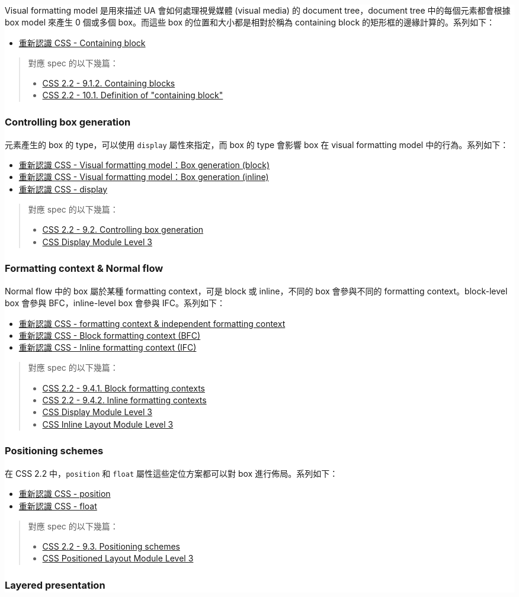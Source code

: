 Visual formatting model 是用來描述 UA 會如何處理視覺媒體 (visual media) 的 document tree，document tree 中的每個元素都會根據 box model 來產生 0 個或多個 box。而這些 box 的位置和大小都是相對於稱為 containing block 的矩形框的邊緣計算的。系列如下：

- [重新認識 CSS - Containing block](https://titangene.github.io/article/css-containing-block.html)

> 對應 spec 的以下幾篇：
> - [CSS 2.2 - 9.1.2. Containing blocks](https://www.w3.org/TR/CSS22/visuren.html#containing-block)
> - [CSS 2.2 - 10.1. Definition of "containing block"](https://www.w3.org/TR/CSS22/visudet.html#containing-block-details)

### Controlling box generation

元素產生的 box 的 type，可以使用 `display` 屬性來指定，而 box 的 type 會影響 box 在 visual formatting model 中的行為。系列如下：

- [重新認識 CSS - Visual formatting model：Box generation (block)](https://titangene.github.io/article/css-box-generation-block-box.html)
- [重新認識 CSS - Visual formatting model：Box generation (inline)](https://titangene.github.io/article/css-box-generation-inline-box.html)
- [重新認識 CSS - display](https://titangene.github.io/article/css-display.html)

> 對應 spec 的以下幾篇：
> - [CSS 2.2 - 9.2. Controlling box generation](https://www.w3.org/TR/CSS22/visuren.html#box-gen)
> - [CSS Display Module Level 3](https://www.w3.org/TR/css-display-3/)

### Formatting context & Normal flow

Normal flow 中的 box 屬於某種 formatting context，可是 block 或 inline，不同的 box 會參與不同的 formatting context。block-level box 會參與 BFC，inline-level box 會參與 IFC。系列如下：

- [重新認識 CSS - formatting context & independent formatting context](https://titangene.github.io/article/css-formatting-context.html)
- [重新認識 CSS - Block formatting context (BFC)](https://titangene.github.io/article/css-bfc.html)
- [重新認識 CSS - Inline formatting context (IFC)](https://titangene.github.io/article/css-ifc.html)

> 對應 spec 的以下幾篇：
> - [CSS 2.2 - 9.4.1. Block formatting contexts](https://www.w3.org/TR/CSS22/visuren.html#block-formatting)
> - [CSS 2.2 - 9.4.2. Inline formatting contexts](https://www.w3.org/TR/CSS22/visuren.html#inline-formatting)
> - [CSS Display Module Level 3](https://www.w3.org/TR/css-display-3/)
> - [CSS Inline Layout Module Level 3](https://www.w3.org/TR/css-inline-3/)

### Positioning schemes

在 CSS 2.2 中，`position` 和 `float` 屬性這些定位方案都可以對 box 進行佈局。系列如下：

- [重新認識 CSS - position](https://titangene.github.io/article/css-position.html)
- [重新認識 CSS - float](https://titangene.github.io/article/css-float.html)

> 對應 spec 的以下幾篇：
> - [CSS 2.2 - 9.3. Positioning schemes](https://www.w3.org/TR/CSS22/visuren.html#positioning-scheme)
> - [CSS Positioned Layout Module Level 3](https://www.w3.org/TR/css-position-3/)

### Layered presentation
